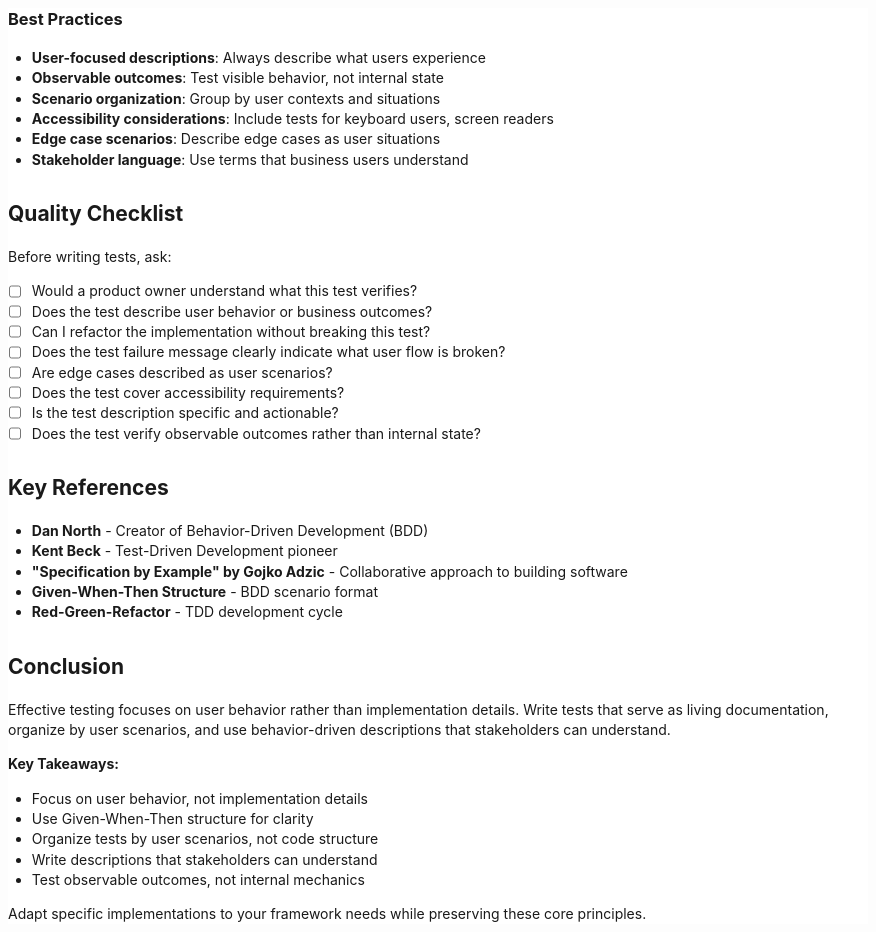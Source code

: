 
### Best Practices

- **User-focused descriptions**: Always describe what users experience
- **Observable outcomes**: Test visible behavior, not internal state
- **Scenario organization**: Group by user contexts and situations
- **Accessibility considerations**: Include tests for keyboard users, screen readers
- **Edge case scenarios**: Describe edge cases as user situations
- **Stakeholder language**: Use terms that business users understand

## Quality Checklist

Before writing tests, ask:

- [ ] Would a product owner understand what this test verifies?
- [ ] Does the test describe user behavior or business outcomes?
- [ ] Can I refactor the implementation without breaking this test?
- [ ] Does the test failure message clearly indicate what user flow is broken?
- [ ] Are edge cases described as user scenarios?
- [ ] Does the test cover accessibility requirements?
- [ ] Is the test description specific and actionable?
- [ ] Does the test verify observable outcomes rather than internal state?

## Key References

- **Dan North** - Creator of Behavior-Driven Development (BDD)
- **Kent Beck** - Test-Driven Development pioneer
- **"Specification by Example" by Gojko Adzic** - Collaborative approach to building software
- **Given-When-Then Structure** - BDD scenario format
- **Red-Green-Refactor** - TDD development cycle

## Conclusion

Effective testing focuses on user behavior rather than implementation details. Write tests that serve as living documentation, organize by user scenarios, and use behavior-driven descriptions that stakeholders can understand.

**Key Takeaways:**

- Focus on user behavior, not implementation details
- Use Given-When-Then structure for clarity
- Organize tests by user scenarios, not code structure
- Write descriptions that stakeholders can understand
- Test observable outcomes, not internal mechanics

Adapt specific implementations to your framework needs while preserving these core principles.

